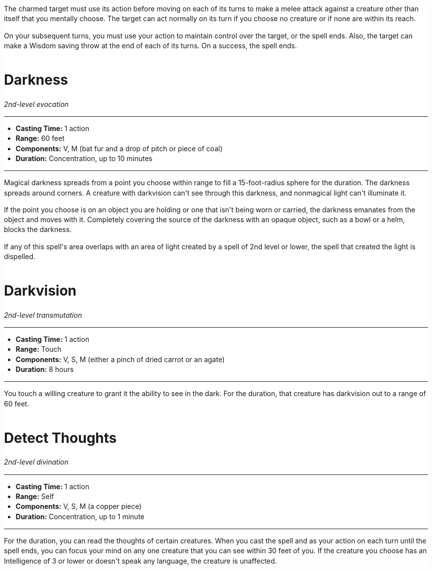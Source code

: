 The charmed target must use its action before moving on each of its turns to make a melee attack against a creature other than itself that you mentally choose. The target can act normally on its turn if you choose no creature or if none are within its reach.

On your subsequent turns, you must use your action to maintain control over the target, or the spell ends. Also, the target can make a Wisdom saving throw at the end of each of its turns. On a success, the spell ends.


# Darkness
*2nd-level evocation*
___
- **Casting Time:** 1 action
- **Range:** 60 feet
- **Components:** V, M (bat fur and a drop of pitch or piece of coal)
- **Duration:** Concentration, up to 10 minutes
---
Magical darkness spreads from a point you choose within range to fill a 15-foot-radius sphere for the duration. The darkness spreads around corners. A creature with darkvision can't see through this darkness, and nonmagical light can't illuminate it.

If the point you choose is on an object you are holding or one that isn't being worn or carried, the darkness emanates from the object and moves with it. Completely covering the source of the darkness with an opaque object, such as a bowl or a helm, blocks the darkness.

If any of this spell's area overlaps with an area of light created by a spell of 2nd level or lower, the spell that created the light is dispelled.


# Darkvision
*2nd-level transmutation*
___
- **Casting Time:** 1 action
- **Range:** Touch
- **Components:** V, S, M (either a pinch of dried carrot or an agate)
- **Duration:** 8 hours
---
You touch a willing creature to grant it the ability to see in the dark. For the duration, that creature has darkvision out to a range of 60 feet.


# Detect Thoughts
*2nd-level divination*
___
- **Casting Time:** 1 action
- **Range:** Self
- **Components:** V, S, M (a copper piece)
- **Duration:** Concentration, up to 1 minute
---
For the duration, you can read the thoughts of certain creatures. When you cast the spell and as your action on each turn until the spell ends, you can focus your mind on any one creature that you can see within 30 feet of you. If the creature you choose has an Intelligence of 3 or lower or doesn't speak any language, the creature is unaffected.
